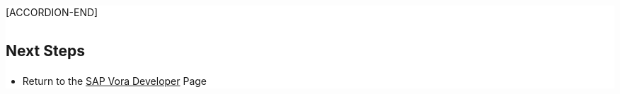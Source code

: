 


[ACCORDION-END]

## Next Steps
- Return to the [SAP Vora Developer](https://www.sap.com/developer/topics/vora.html) Page
